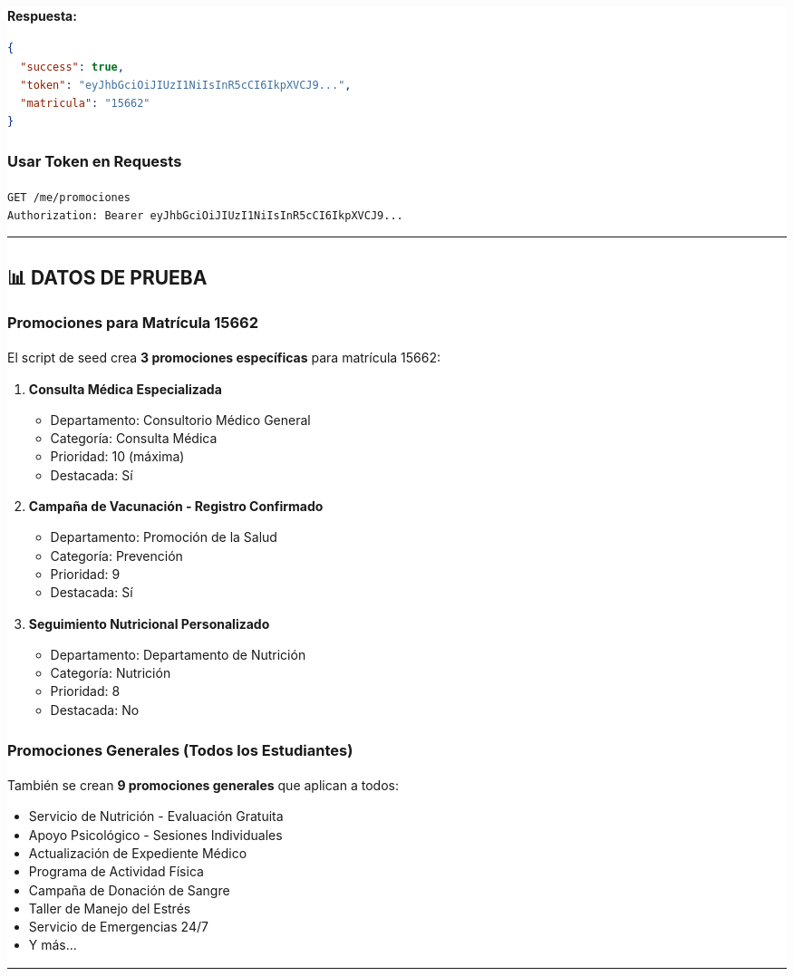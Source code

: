 **Respuesta:**
```json
{
  "success": true,
  "token": "eyJhbGciOiJIUzI1NiIsInR5cCI6IkpXVCJ9...",
  "matricula": "15662"
}
```

### Usar Token en Requests

```bash
GET /me/promociones
Authorization: Bearer eyJhbGciOiJIUzI1NiIsInR5cCI6IkpXVCJ9...
```

---

## 📊 DATOS DE PRUEBA

### Promociones para Matrícula 15662

El script de seed crea **3 promociones específicas** para matrícula 15662:

1. **Consulta Médica Especializada**
   - Departamento: Consultorio Médico General
   - Categoría: Consulta Médica
   - Prioridad: 10 (máxima)
   - Destacada: Sí

2. **Campaña de Vacunación - Registro Confirmado**
   - Departamento: Promoción de la Salud
   - Categoría: Prevención
   - Prioridad: 9
   - Destacada: Sí

3. **Seguimiento Nutricional Personalizado**
   - Departamento: Departamento de Nutrición
   - Categoría: Nutrición
   - Prioridad: 8
   - Destacada: No

### Promociones Generales (Todos los Estudiantes)

También se crean **9 promociones generales** que aplican a todos:
- Servicio de Nutrición - Evaluación Gratuita
- Apoyo Psicológico - Sesiones Individuales
- Actualización de Expediente Médico
- Programa de Actividad Física
- Campaña de Donación de Sangre
- Taller de Manejo del Estrés
- Servicio de Emergencias 24/7
- Y más...

---